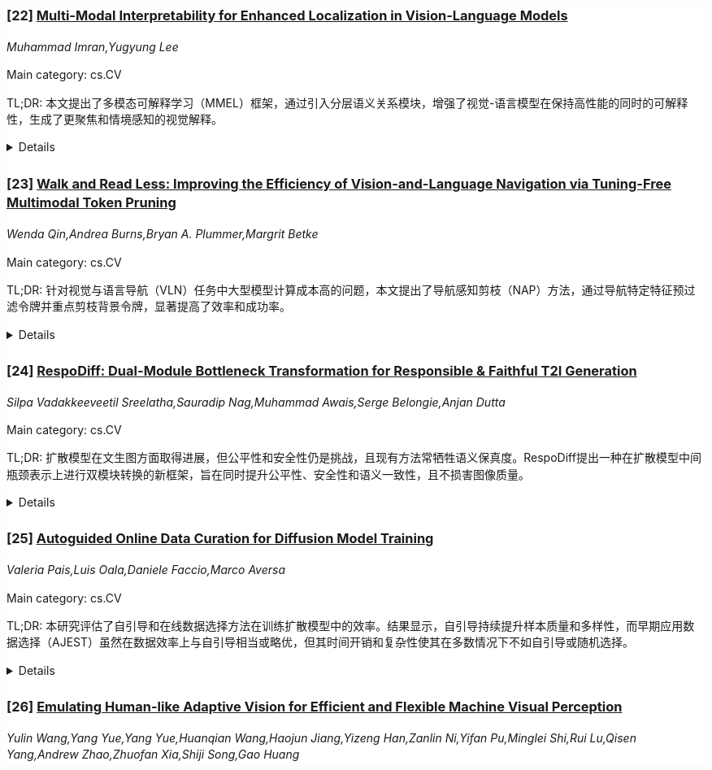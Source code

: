 
### [22] [Multi-Modal Interpretability for Enhanced Localization in Vision-Language Models](https://arxiv.org/abs/2509.15243)
*Muhammad Imran,Yugyung Lee*

Main category: cs.CV

TL;DR: 本文提出了多模态可解释学习（MMEL）框架，通过引入分层语义关系模块，增强了视觉-语言模型在保持高性能的同时的可解释性，生成了更聚焦和情境感知的视觉解释。


<details><summary>Details</summary></details>


### [23] [Walk and Read Less: Improving the Efficiency of Vision-and-Language Navigation via Tuning-Free Multimodal Token Pruning](https://arxiv.org/abs/2509.15250)
*Wenda Qin,Andrea Burns,Bryan A. Plummer,Margrit Betke*

Main category: cs.CV

TL;DR: 针对视觉与语言导航（VLN）任务中大型模型计算成本高的问题，本文提出了导航感知剪枝（NAP）方法，通过导航特定特征预过滤令牌并重点剪枝背景令牌，显著提高了效率和成功率。


<details><summary>Details</summary></details>


### [24] [RespoDiff: Dual-Module Bottleneck Transformation for Responsible & Faithful T2I Generation](https://arxiv.org/abs/2509.15257)
*Silpa Vadakkeeveetil Sreelatha,Sauradip Nag,Muhammad Awais,Serge Belongie,Anjan Dutta*

Main category: cs.CV

TL;DR: 扩散模型在文生图方面取得进展，但公平性和安全性仍是挑战，且现有方法常牺牲语义保真度。RespoDiff提出一种在扩散模型中间瓶颈表示上进行双模块转换的新框架，旨在同时提升公平性、安全性和语义一致性，且不损害图像质量。


<details><summary>Details</summary></details>


### [25] [Autoguided Online Data Curation for Diffusion Model Training](https://arxiv.org/abs/2509.15267)
*Valeria Pais,Luis Oala,Daniele Faccio,Marco Aversa*

Main category: cs.CV

TL;DR: 本研究评估了自引导和在线数据选择方法在训练扩散模型中的效率。结果显示，自引导持续提升样本质量和多样性，而早期应用数据选择（AJEST）虽然在数据效率上与自引导相当或略优，但其时间开销和复杂性使其在多数情况下不如自引导或随机选择。


<details><summary>Details</summary></details>


### [26] [Emulating Human-like Adaptive Vision for Efficient and Flexible Machine Visual Perception](https://arxiv.org/abs/2509.15333)
*Yulin Wang,Yang Yue,Yang Yue,Huanqian Wang,Haojun Jiang,Yizeng Han,Zanlin Ni,Yifan Pu,Minglei Shi,Rui Lu,Qisen Yang,Andrew Zhao,Zhuofan Xia,Shiji Song,Gao Huang*
